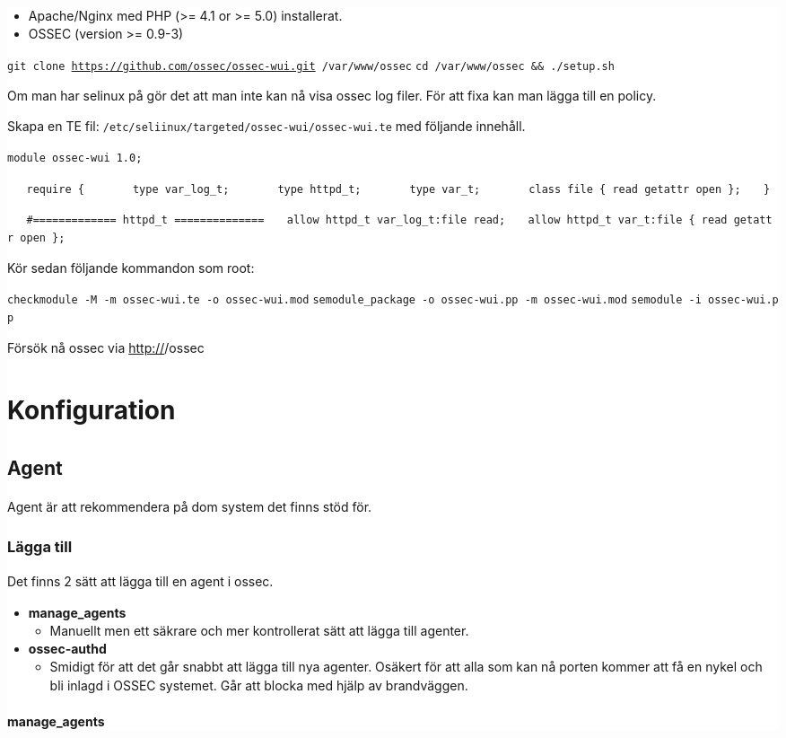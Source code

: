 -   Apache/Nginx med PHP (\>= 4.1 or \>= 5.0) installerat.
-   OSSEC (version \>= 0.9-3)

`git clone `[`https://github.com/ossec/ossec-wui.git`](https://github.com/ossec/ossec-wui.git)` /var/www/ossec`
`cd /var/www/ossec && ./setup.sh`

Om man har selinux på gör det att man inte kan nå visa ossec log filer.
För att fixa kan man lägga till en policy.

Skapa en TE fil: `/etc/seliinux/targeted/ossec-wui/ossec-wui.te` med
följande innehåll.

`module ossec-wui 1.0;`

`   require {`
`       type var_log_t;`
`       type httpd_t;`
`       type var_t;`
`       class file { read getattr open };`
`   }`

`   #============= httpd_t ==============`
`   allow httpd_t var_log_t:file read;`
`   allow httpd_t var_t:file { read getattr open };`

Kör sedan följande kommandon som root:

`checkmodule -M -m ossec-wui.te -o ossec-wui.mod`
`semodule_package -o ossec-wui.pp -m ossec-wui.mod`
`semodule -i ossec-wui.pp`

Försök nå ossec via <http://><host>/ossec

Konfiguration
=============

Agent
-----

Agent är att rekommendera på dom system det finns stöd för.

### Lägga till

Det finns 2 sätt att lägga till en agent i ossec.

-   **manage_agents**
    -   Manuellt men ett säkrare och mer kontrollerat sätt att lägga
        till agenter.
-   **ossec-authd**
    -   Smidigt för att det går snabbt att lägga till nya agenter.
        Osäkert för att alla som kan nå porten kommer att få en nykel
        och bli inlagd i OSSEC systemet. Går att blocka med hjälp av
        brandväggen.

#### manage_agents
